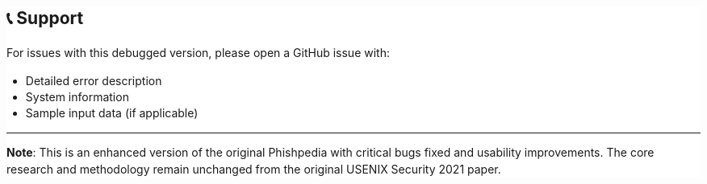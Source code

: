 ## 📞 **Support**

For issues with this debugged version, please open a GitHub issue with:
- Detailed error description
- System information
- Sample input data (if applicable)

---

**Note**: This is an enhanced version of the original Phishpedia with critical bugs fixed and usability improvements. The core research and methodology remain unchanged from the original USENIX Security 2021 paper.
